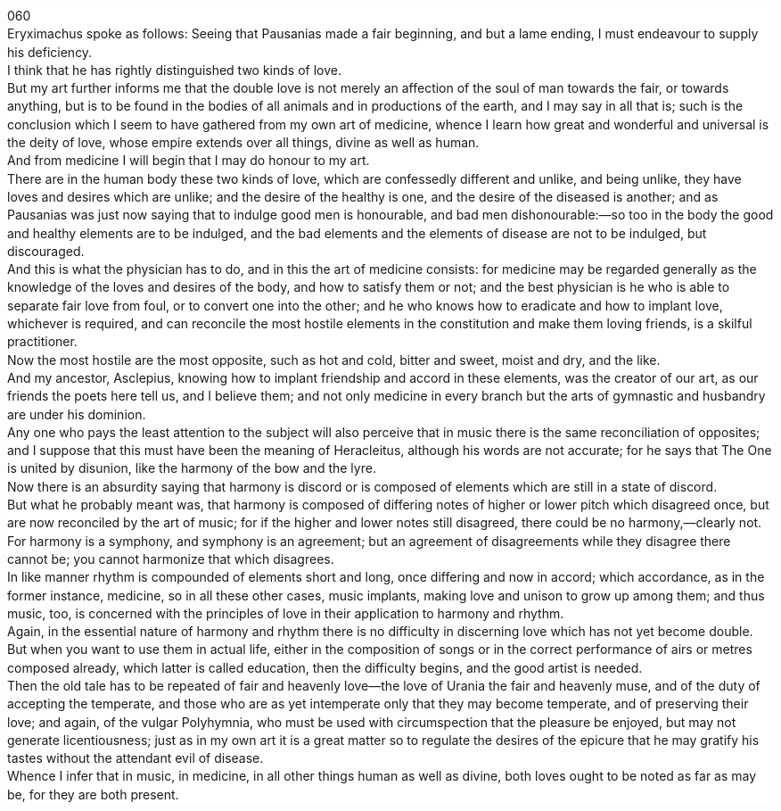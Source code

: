 <div class="speech"><span class="ref">060</span> <div class="sentence">  Eryximachus spoke as follows: Seeing that Pausanias made a fair beginning, and but a lame ending, I must endeavour to supply his deficiency.</div><div class="sentence"> I think that he has rightly distinguished two kinds of love.</div><div class="sentence"> But my art further informs me that the double love is not merely an affection of the soul of man towards the fair, or towards anything, but is to be found in the bodies of all animals and in productions of the earth, and I may say in all that is; such is the conclusion which I seem to have gathered from my own art of medicine, whence I learn how great and wonderful and universal is the deity of love, whose empire extends over all things, divine as well as human.</div><div class="sentence"> And from medicine I will begin that I may do honour to my art.</div><div class="sentence"> There are in the human body these two kinds of love, which are confessedly different and unlike, and being unlike, they have loves and desires which are unlike; and the desire of the healthy is one, and the desire of the diseased is another; and as Pausanias was just now saying that to indulge good men is honourable, and bad men dishonourable:—so too in the body the good and healthy elements are to be indulged, and the bad elements and the elements of disease are not to be indulged, but discouraged.</div><div class="sentence"> And this is what the physician has to do, and in this the art of medicine consists: for medicine may be regarded generally as the knowledge of the loves and desires of the body, and how to satisfy them or not; and the best physician is he who is able to separate fair love from foul, or to convert one into the other; and he who knows how to eradicate and how to implant love, whichever is required, and can reconcile the most hostile elements in the constitution and make them loving friends, is a skilful practitioner.</div><div class="sentence"> Now the most hostile are the most opposite, such as hot and cold, bitter and sweet, moist and dry, and the like.</div><div class="sentence"> And my ancestor, Asclepius, knowing how to implant friendship and accord in these elements, was the creator of our art, as our friends the poets here tell us, and I believe them; and not only medicine in every branch but the arts of gymnastic and husbandry are under his dominion.</div><div class="sentence"> Any one who pays the least attention to the subject will also perceive that in music there is the same reconciliation of opposites; and I suppose that this must have been the meaning of Heracleitus, although his words are not accurate; for he says that The One is united by disunion, like the harmony of the bow and the lyre.</div><div class="sentence"> Now there is an absurdity saying that harmony is discord or is composed of elements which are still in a state of discord.</div><div class="sentence"> But what he probably meant was, that harmony is composed of differing notes of higher or lower pitch which disagreed once, but are now reconciled by the art of music; for if the higher and lower notes still disagreed, there could be no harmony,—clearly not.</div><div class="sentence"> For harmony is a symphony, and symphony is an agreement; but an agreement of disagreements while they disagree there cannot be; you cannot harmonize that which disagrees.</div><div class="sentence"> In like manner rhythm is compounded of elements short and long, once differing and now in accord; which accordance, as in the former instance, medicine, so in all these other cases, music implants, making love and unison to grow up among them; and thus music, too, is concerned with the principles of love in their application to harmony and rhythm.</div><div class="sentence"> Again, in the essential nature of harmony and rhythm there is no difficulty in discerning love which has not yet become double.</div><div class="sentence"> But when you want to use them in actual life, either in the composition of songs or in the correct performance of airs or metres composed already, which latter is called education, then the difficulty begins, and the good artist is needed.</div><div class="sentence"> Then the old tale has to be repeated of fair and heavenly love—the love of Urania the fair and heavenly muse, and of the duty of accepting the temperate, and those who are as yet intemperate only that they may become temperate, and of preserving their love; and again, of the vulgar Polyhymnia, who must be used with circumspection that the pleasure be enjoyed, but may not generate licentiousness; just as in my own art it is a great matter so to regulate the desires of the epicure that he may gratify his tastes without the attendant evil of disease.</div><div class="sentence"> Whence I infer that in music, in medicine, in all other things human as well as divine, both loves ought to be noted as far as may be, for they are both present.</div></div>